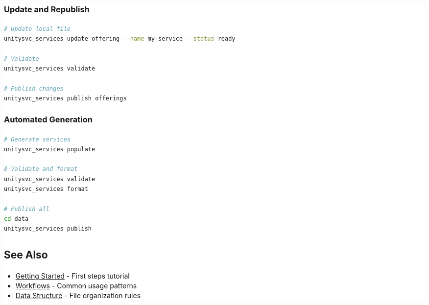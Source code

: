 ### Update and Republish

```bash
# Update local file
unitysvc_services update offering --name my-service --status ready

# Validate
unitysvc_services validate

# Publish changes
unitysvc_services publish offerings
```

### Automated Generation

```bash
# Generate services
unitysvc_services populate

# Validate and format
unitysvc_services validate
unitysvc_services format

# Publish all
cd data
unitysvc_services publish
```

## See Also

-   [Getting Started](getting-started.md) - First steps tutorial
-   [Workflows](workflows.md) - Common usage patterns
-   [Data Structure](data-structure.md) - File organization rules
